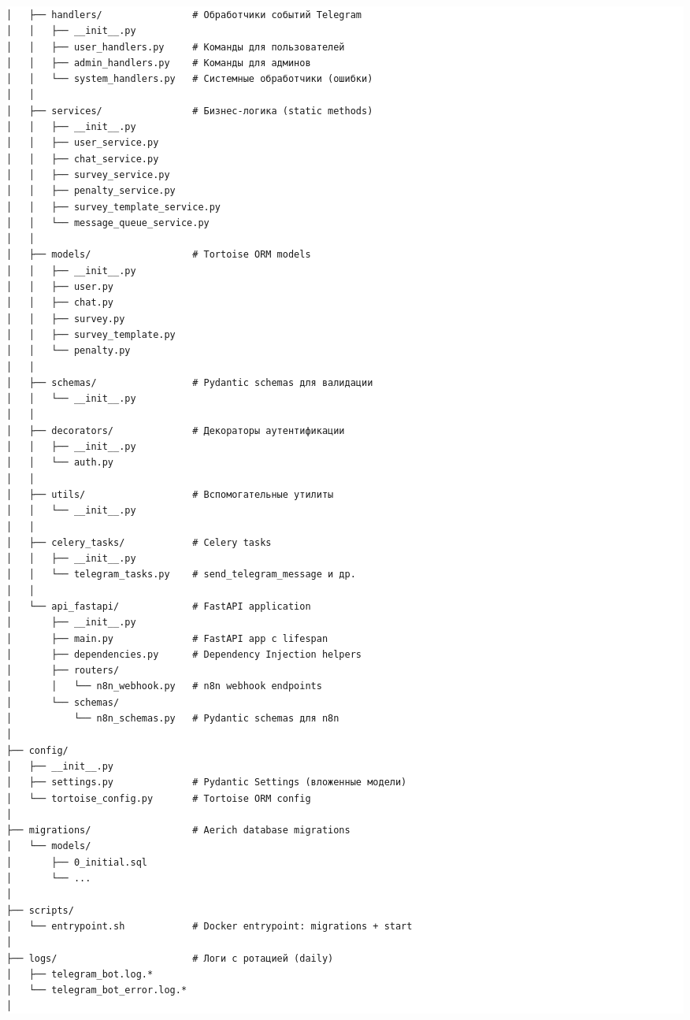 ```
│   ├── handlers/                # Обработчики событий Telegram
│   │   ├── __init__.py
│   │   ├── user_handlers.py     # Команды для пользователей
│   │   ├── admin_handlers.py    # Команды для админов
│   │   └── system_handlers.py   # Системные обработчики (ошибки)
│   │
│   ├── services/                # Бизнес-логика (static methods)
│   │   ├── __init__.py
│   │   ├── user_service.py
│   │   ├── chat_service.py
│   │   ├── survey_service.py
│   │   ├── penalty_service.py
│   │   ├── survey_template_service.py
│   │   └── message_queue_service.py
│   │
│   ├── models/                  # Tortoise ORM models
│   │   ├── __init__.py
│   │   ├── user.py
│   │   ├── chat.py
│   │   ├── survey.py
│   │   ├── survey_template.py
│   │   └── penalty.py
│   │
│   ├── schemas/                 # Pydantic schemas для валидации
│   │   └── __init__.py
│   │
│   ├── decorators/              # Декораторы аутентификации
│   │   ├── __init__.py
│   │   └── auth.py
│   │
│   ├── utils/                   # Вспомогательные утилиты
│   │   └── __init__.py
│   │
│   ├── celery_tasks/            # Celery tasks
│   │   ├── __init__.py
│   │   └── telegram_tasks.py    # send_telegram_message и др.
│   │
│   └── api_fastapi/             # FastAPI application
│       ├── __init__.py
│       ├── main.py              # FastAPI app с lifespan
│       ├── dependencies.py      # Dependency Injection helpers
│       ├── routers/
│       │   └── n8n_webhook.py   # n8n webhook endpoints
│       └── schemas/
│           └── n8n_schemas.py   # Pydantic schemas для n8n
│
├── config/
│   ├── __init__.py
│   ├── settings.py              # Pydantic Settings (вложенные модели)
│   └── tortoise_config.py       # Tortoise ORM config
│
├── migrations/                  # Aerich database migrations
│   └── models/
│       ├── 0_initial.sql
│       └── ...
│
├── scripts/
│   └── entrypoint.sh            # Docker entrypoint: migrations + start
│
├── logs/                        # Логи с ротацией (daily)
│   ├── telegram_bot.log.*
│   └── telegram_bot_error.log.*
│
```